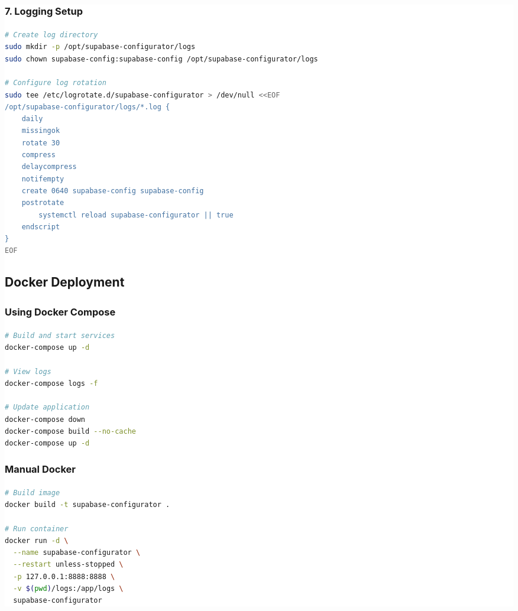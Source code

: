 ### 7. Logging Setup

```bash
# Create log directory
sudo mkdir -p /opt/supabase-configurator/logs
sudo chown supabase-config:supabase-config /opt/supabase-configurator/logs

# Configure log rotation
sudo tee /etc/logrotate.d/supabase-configurator > /dev/null <<EOF
/opt/supabase-configurator/logs/*.log {
    daily
    missingok
    rotate 30
    compress
    delaycompress
    notifempty
    create 0640 supabase-config supabase-config
    postrotate
        systemctl reload supabase-configurator || true
    endscript
}
EOF
```

## Docker Deployment

### Using Docker Compose

```bash
# Build and start services
docker-compose up -d

# View logs
docker-compose logs -f

# Update application
docker-compose down
docker-compose build --no-cache
docker-compose up -d
```

### Manual Docker

```bash
# Build image
docker build -t supabase-configurator .

# Run container
docker run -d \
  --name supabase-configurator \
  --restart unless-stopped \
  -p 127.0.0.1:8888:8888 \
  -v $(pwd)/logs:/app/logs \
  supabase-configurator
```
